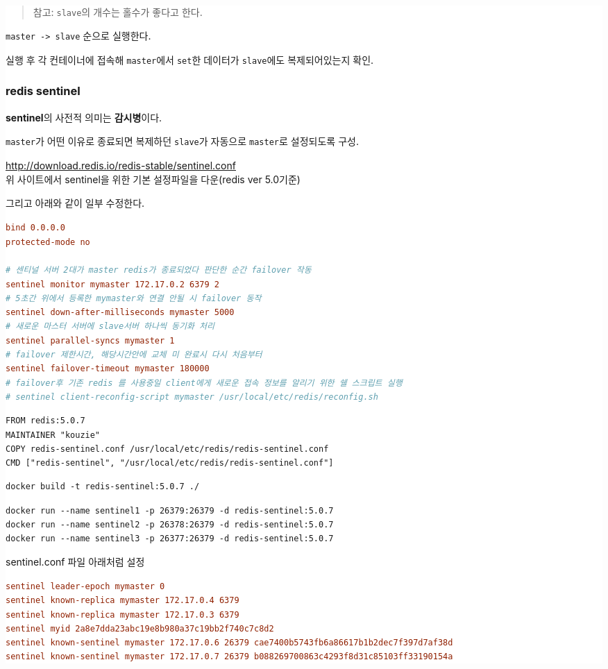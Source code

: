 > 참고: `slave`의 개수는 홀수가 좋다고 한다.  

`master -> slave` 순으로 실행한다.  

실행 후 각 컨테이너에 접속해 `master`에서 `set`한 데이터가 `slave`에도 복제되어있는지 확인.  

### redis sentinel

**sentinel**의 사전적 의미는 **감시병**이다.  

`master`가 어떤 이유로 종료되면 복제하던 `slave`가 자동으로 `master`로 설정되도록 구성.  

http://download.redis.io/redis-stable/sentinel.conf  
위 사이트에서 sentinel을 위한 기본 설정파일을 다운(redis ver 5.0기준)  

그리고 아래와 같이 일부 수정한다.  

```conf
bind 0.0.0.0
protected-mode no

# 센티널 서버 2대가 master redis가 종료되었다 판단한 순간 failover 작동
sentinel monitor mymaster 172.17.0.2 6379 2
# 5초간 위에서 등록한 mymaster와 연결 안될 시 failover 동작
sentinel down-after-milliseconds mymaster 5000
# 새로운 마스터 서버에 slave서버 하나씩 동기화 처리 
sentinel parallel-syncs mymaster 1
# failover 제한시간, 해당시간안에 교체 미 완료시 다시 처음부터
sentinel failover-timeout mymaster 180000
# failover후 기존 redis 를 사용중일 client에게 새로운 접속 정보를 알리기 위한 쉘 스크립트 실행 
# sentinel client-reconfig-script mymaster /usr/local/etc/redis/reconfig.sh
```

```docker
FROM redis:5.0.7
MAINTAINER "kouzie"
COPY redis-sentinel.conf /usr/local/etc/redis/redis-sentinel.conf
CMD ["redis-sentinel", "/usr/local/etc/redis/redis-sentinel.conf"]
```

`docker build -t redis-sentinel:5.0.7 ./`

```
docker run --name sentinel1 -p 26379:26379 -d redis-sentinel:5.0.7
docker run --name sentinel2 -p 26378:26379 -d redis-sentinel:5.0.7
docker run --name sentinel3 -p 26377:26379 -d redis-sentinel:5.0.7
```

sentinel.conf 파일 아래처럼 설정  
```conf
sentinel leader-epoch mymaster 0
sentinel known-replica mymaster 172.17.0.4 6379
sentinel known-replica mymaster 172.17.0.3 6379
sentinel myid 2a8e7dda23abc19e8b980a37c19bb2f740c7c8d2
sentinel known-sentinel mymaster 172.17.0.6 26379 cae7400b5743fb6a86617b1b2dec7f397d7af38d
sentinel known-sentinel mymaster 172.17.0.7 26379 b088269700863c4293f8d31c85103ff33190154a
```